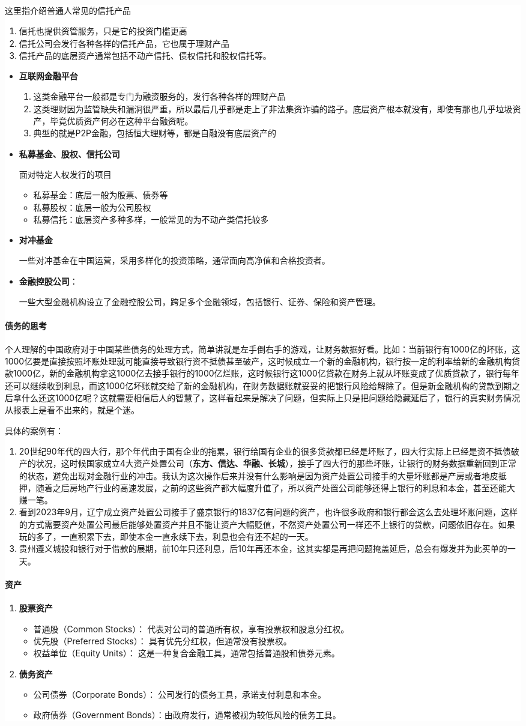   这里指介绍普通人常见的信托产品

  1. 信托也提供资管服务，只是它的投资门槛更高
  2. 信托公司会发行各种各样的信托产品，它也属于理财产品
  3. 信托产品的底层资产通常包括不动产信托、债权信托和股权信托等。

- **互联网金融平台**

  1. 这类金融平台一般都是专门为融资服务的，发行各种各样的理财产品
  2. 这类理财因为监管缺失和漏洞很严重，所以最后几乎都是走上了非法集资诈骗的路子。底层资产根本就没有，即使有那也几乎垃圾资产，毕竟优质资产何必在这种平台融资呢。
  3. 典型的就是P2P金融，包括恒大理财等，都是自融没有底层资产的

- **私募基金、股权、信托公司**

  面对特定人权发行的项目

  - 私募基金：底层一般为股票、债券等
  - 私募股权：底层一般为公司股权
  - 私募信托：底层资产多种多样，一般常见的为不动产类信托较多

  

- **对冲基金**

  一些对冲基金在中国运营，采用多样化的投资策略，通常面向高净值和合格投资者。

- **金融控股公司**：

  一些大型金融机构设立了金融控股公司，跨足多个金融领域，包括银行、证券、保险和资产管理。



#### 债务的思考

个人理解的中国政府对于中国某些债务的处理方式，简单讲就是左手倒右手的游戏，让财务数据好看。比如：当前银行有1000亿的坏账，这1000亿要是直接按照坏账处理就可能直接导致银行资不抵债甚至破产，这时候成立一个新的金融机构，银行按一定的利率给新的金融机构贷款1000亿，新的金融机构拿这1000亿去接手银行的1000亿烂账，这时候银行这1000亿贷款在财务上就从坏账变成了优质贷款了，银行每年还可以继续收到利息，而这1000亿坏账就交给了新的金融机构，在财务数据账就妥妥的把银行风险给解除了。但是新金融机构的贷款到期之后拿什么还这1000亿呢？这就需要相信后人的智慧了，这样看起来是解决了问题，但实际上只是把问题给隐藏延后了，银行的真实财务情况从报表上是看不出来的，就是个迷。

具体的案例有：

1. 20世纪90年代的四大行，那个年代由于国有企业的拖累，银行给国有企业的很多贷款都已经是坏账了，四大行实际上已经是资不抵债破产的状况，这时候国家成立4大资产处置公司（**东方、信达、华融、长城**），接手了四大行的那些坏账，让银行的财务数据重新回到正常的状态，避免出现对金融行业的冲击。我认为这次操作后来并没有什么影响是因为资产处置公司接手的大量坏账都是产房或者地皮抵押，随着之后房地产行业的高速发展，之前的这些资产都大幅度升值了，所以资产处置公司能够还得上银行的利息和本金，甚至还能大赚一笔。
2. 看到2023年9月，辽宁成立资产处置公司接手了盛京银行的1837亿有问题的资产，也许很多政府和银行都会这么去处理坏账问题，这样的方式需要资产处置公司最后能够处置资产并且不能让资产大幅贬值，不然资产处置公司一样还不上银行的贷款，问题依旧存在。如果玩的多了，一直积累下去，即使本金一直永续下去，利息也会有还不起的一天。
3. 贵州遵义城投和银行对于借款的展期，前10年只还利息，后10年再还本金，这其实都是再把问题掩盖延后，总会有爆发并为此买单的一天。



#### 资产

1. **股票资产**

   - 普通股（Common Stocks）： 代表对公司的普通所有权，享有投票权和股息分红权。
   - 优先股（Preferred Stocks）： 具有优先分红权，但通常没有投票权。
   - 权益单位（Equity Units）： 这是一种复合金融工具，通常包括普通股和债券元素。
2. **债务资产**

   - 公司债券（Corporate Bonds）： 公司发行的债务工具，承诺支付利息和本金。

   - 政府债券（Government Bonds）：由政府发行，通常被视为较低风险的债务工具。
